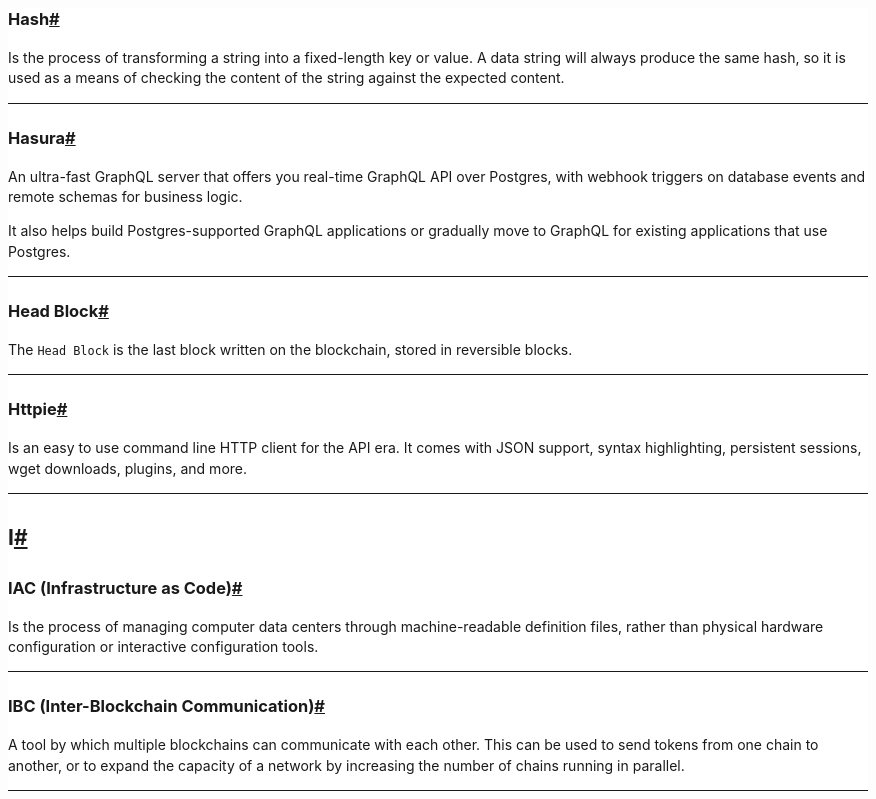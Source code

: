 
### Hash[#](https://guide.eoscostarica.io/docs/tools/glossary#hash)

Is the process of transforming a string into a fixed-length key or value. A data string will always produce the same hash, so it is used as a means of checking the content of the string against the expected content.

---

### Hasura[#](https://guide.eoscostarica.io/docs/tools/glossary#hasura)

An ultra-fast GraphQL server that offers you real-time GraphQL API over Postgres, with webhook triggers on database events and remote schemas for business logic.

It also helps build Postgres-supported GraphQL applications or gradually move to GraphQL for existing applications that use Postgres.

---

### Head Block[#](https://guide.eoscostarica.io/docs/tools/glossary#head-block)

The `Head Block` is the last block written on the blockchain, stored in reversible blocks.

---

### Httpie[#](https://guide.eoscostarica.io/docs/tools/glossary#httpie)

Is an easy to use command line HTTP client for the API era. It comes with JSON support, syntax highlighting, persistent sessions, wget downloads, plugins, and more.

---

## **I**[#](https://guide.eoscostarica.io/docs/tools/glossary#i)

### IAC (Infrastructure as Code)[#](https://guide.eoscostarica.io/docs/tools/glossary#iac-infrastructure-as-code)

Is the process of managing computer data centers through machine-readable definition files, rather than physical hardware configuration or interactive configuration tools.

---

### IBC (Inter-Blockchain Communication)[#](https://guide.eoscostarica.io/docs/tools/glossary#ibc-inter-blockchain-communication)

A tool by which multiple blockchains can communicate with each other. This can be used to send tokens from one chain to another, or to expand the capacity of a network by increasing the number of chains running in parallel.

---